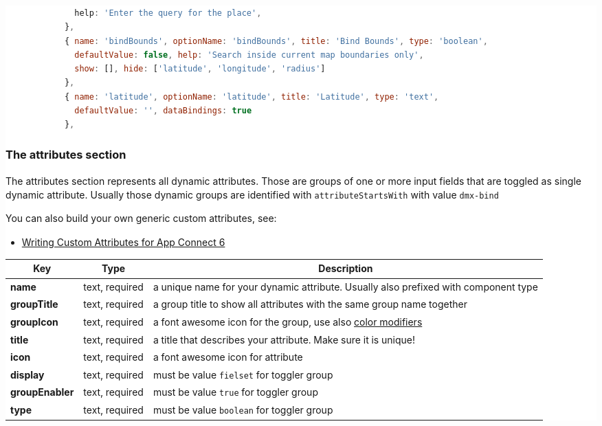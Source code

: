 ```javascript
              help: 'Enter the query for the place',
            },
            { name: 'bindBounds', optionName: 'bindBounds', title: 'Bind Bounds', type: 'boolean',
              defaultValue: false, help: 'Search inside current map boundaries only',
              show: [], hide: ['latitude', 'longitude', 'radius']
            },
            { name: 'latitude', optionName: 'latitude', title: 'Latitude', type: 'text',
              defaultValue: '', dataBindings: true
            },
```

### The attributes section <a href="#the-attributes-section" id="the-attributes-section"></a>

The attributes section represents all dynamic attributes. Those are groups of one or more input fields that are toggled as single dynamic attribute. Usually those dynamic groups are identified with `attributeStartsWith` with value `dmx-bind`

You can also build your own generic custom attributes, see:

* [Writing Custom Attributes for App Connect 6](https://community.wappler.io/t/writing-custom-attributes-for-app-connect/48573)

| Key              | Type             | Description                                                                                                                                                                                                                                                                                                                                                                                                                 |
| ---------------- | ---------------- | --------------------------------------------------------------------------------------------------------------------------------------------------------------------------------------------------------------------------------------------------------------------------------------------------------------------------------------------------------------------------------------------------------------------------- |
| **name**         | text, required   | a unique name for your dynamic attribute. Usually also prefixed with component type                                                                                                                                                                                                                                                                                                                                         |
| **groupTitle**   | text, required   | a group title to show all attributes with the same group name together                                                                                                                                                                                                                                                                                                                                                      |
| **groupIcon**    | text, required   | a font awesome icon for the group, use also [color modifiers](https://community.wappler.io/t/wappler-extensibility-app-connect-ui-controls-reference/48503#color-modifiers)                                                                                                                                                                                                                                                 |
| **title**        | text, required   | a title that describes your attribute. Make sure it is unique!                                                                                                                                                                                                                                                                                                                                                              |
| **icon**         | text, required   | a font awesome icon for attribute                                                                                                                                                                                                                                                                                                                                                                                           |
| **display**      | text, required   | must be value `fielset` for toggler group                                                                                                                                                                                                                                                                                                                                                                                   |
| **groupEnabler** | text, required   | must be value `true` for toggler group                                                                                                                                                                                                                                                                                                                                                                                      |
| **type**         | text, required   | must be value `boolean` for toggler group                                                                                                                                                                                                                                                                                                                                                                                   |